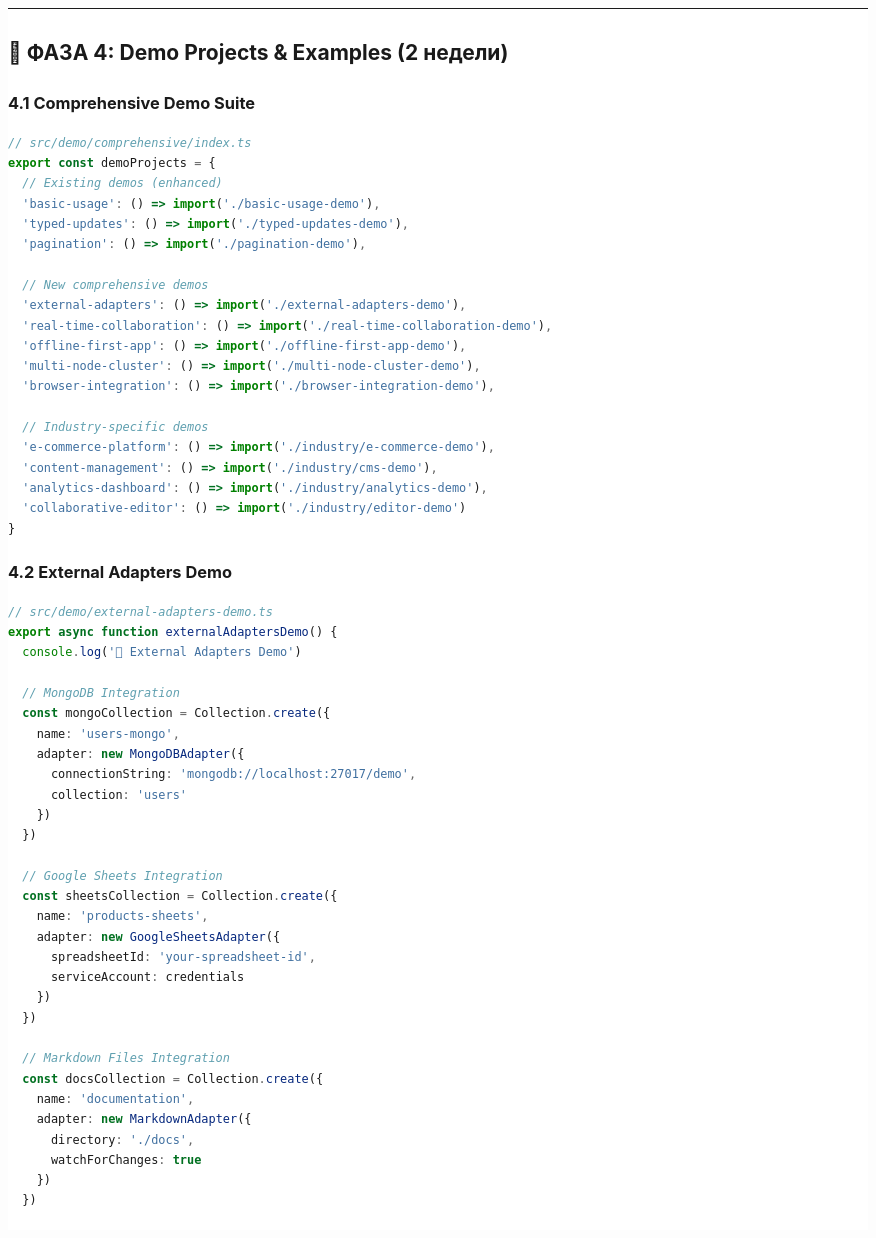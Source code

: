 ```json
```

---

## 🚀 ФАЗА 4: Demo Projects & Examples (2 недели)

### 4.1 Comprehensive Demo Suite
```typescript
// src/demo/comprehensive/index.ts
export const demoProjects = {
  // Existing demos (enhanced)
  'basic-usage': () => import('./basic-usage-demo'),
  'typed-updates': () => import('./typed-updates-demo'),
  'pagination': () => import('./pagination-demo'),
  
  // New comprehensive demos
  'external-adapters': () => import('./external-adapters-demo'),
  'real-time-collaboration': () => import('./real-time-collaboration-demo'),
  'offline-first-app': () => import('./offline-first-app-demo'),
  'multi-node-cluster': () => import('./multi-node-cluster-demo'),
  'browser-integration': () => import('./browser-integration-demo'),
  
  // Industry-specific demos
  'e-commerce-platform': () => import('./industry/e-commerce-demo'),
  'content-management': () => import('./industry/cms-demo'),
  'analytics-dashboard': () => import('./industry/analytics-demo'),
  'collaborative-editor': () => import('./industry/editor-demo')
}
```

### 4.2 External Adapters Demo
```typescript
// src/demo/external-adapters-demo.ts
export async function externalAdaptersDemo() {
  console.log('🔗 External Adapters Demo')
  
  // MongoDB Integration
  const mongoCollection = Collection.create({
    name: 'users-mongo',
    adapter: new MongoDBAdapter({
      connectionString: 'mongodb://localhost:27017/demo',
      collection: 'users'
    })
  })
  
  // Google Sheets Integration
  const sheetsCollection = Collection.create({
    name: 'products-sheets',
    adapter: new GoogleSheetsAdapter({
      spreadsheetId: 'your-spreadsheet-id',
      serviceAccount: credentials
    })
  })
  
  // Markdown Files Integration
  const docsCollection = Collection.create({
    name: 'documentation',
    adapter: new MarkdownAdapter({
      directory: './docs',
      watchForChanges: true
    })
  })
  
```